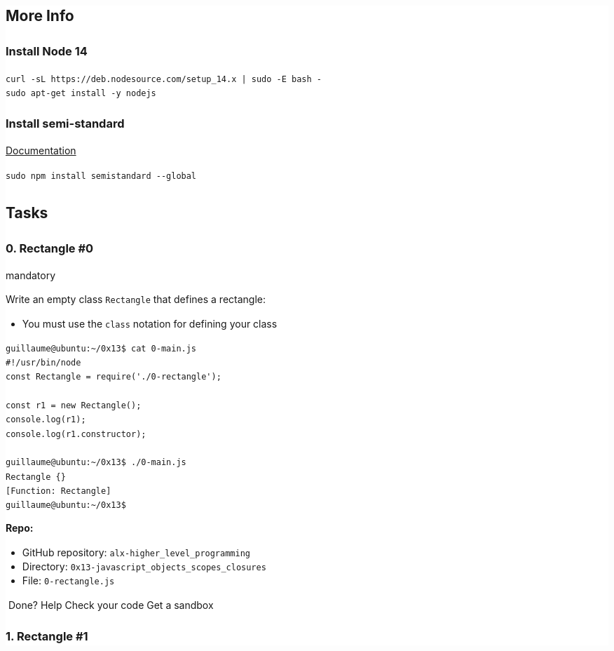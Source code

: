 More Info
---------

### Install Node 14

```
curl -sL https://deb.nodesource.com/setup_14.x | sudo -E bash -
sudo apt-get install -y nodejs

```

### Install semi-standard

[Documentation](https://alx-intranet.hbtn.io/rltoken/oc1-9XTUtCiIyZkdAFvoUQ "Documentation")

```
sudo npm install semistandard --global

```

Tasks
-----

### 0\. Rectangle #0

mandatory

Write an empty class `Rectangle` that defines a rectangle:

- You must use the `class` notation for defining your class

```
guillaume@ubuntu:~/0x13$ cat 0-main.js
#!/usr/bin/node
const Rectangle = require('./0-rectangle');

const r1 = new Rectangle();
console.log(r1);
console.log(r1.constructor);

guillaume@ubuntu:~/0x13$ ./0-main.js
Rectangle {}
[Function: Rectangle]
guillaume@ubuntu:~/0x13$

```

**Repo:**

- GitHub repository: `alx-higher_level_programming`
- Directory: `0x13-javascript_objects_scopes_closures`
- File: `0-rectangle.js`

 Done? Help Check your code Get a sandbox

### 1\. Rectangle #1
